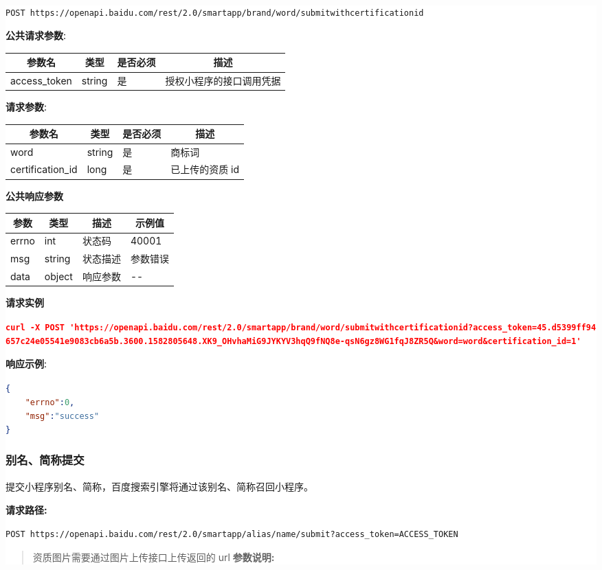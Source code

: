 ```
POST https://openapi.baidu.com/rest/2.0/smartapp/brand/word/submitwithcertificationid
```

**公共请求参数**:

| 参数名       | 类型   | 是否必须 | 描述                                   |
| ------------ | ------ | -------- | -------------------------------------- |
| access_token | string | 是       | 授权小程序的接口调用凭据 |

**请求参数**:

| 参数名           | 类型   | 是否必须 | 描述            |
| ---------------- | ------ | -------- | --------------- |
| word             | string | 是       | 商标词          |
| certification_id | long   | 是       | 已上传的资质 id |

**公共响应参数**

| 参数  | 类型   | 描述     | 示例值   |
| ----- | ------ | -------- | -------- |
| errno | int    | 状态码   | 40001    |
| msg   | string | 状态描述 | 参数错误 |
| data  | object | 响应参数 | --       |

**请求实例**

```json
curl -X POST 'https://openapi.baidu.com/rest/2.0/smartapp/brand/word/submitwithcertificationid?access_token=45.d5399ff94657c24e05541e9083cb6a5b.3600.1582805648.XK9_OHvhaMiG9JYKYV3hqQ9fNQ8e-qsN6gz8WG1fqJ8ZR5Q&word=word&certification_id=1'
```

**响应示例**:

```json
{
    "errno":0,
    "msg":"success"
}   
```

### 别名、简称提交

提交小程序别名、简称，百度搜索引擎将通过该别名、简称召回小程序。

**请求路径:**

```
POST https://openapi.baidu.com/rest/2.0/smartapp/alias/name/submit?access_token=ACCESS_TOKEN
```

> 资质图片需要通过图片上传接口上传返回的 url
**参数说明:**
